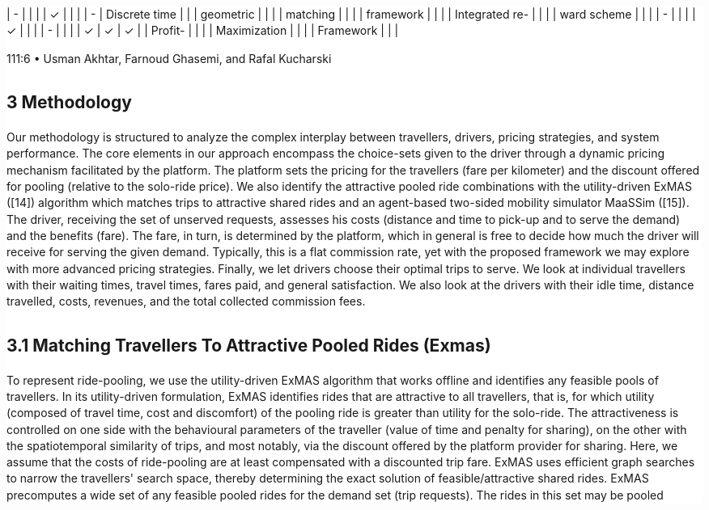 | -                          |               |            |
| ✓                          |               |            |
| -                          | Discrete time |            |
| geometric                  |               |            |
| matching                   |               |            |
| framework                  |               |            |
| Integrated re-             |               |            |
| ward scheme                |               |            |
| -                          |               |            |
| ✓                          |               |            |
| -                          |               |            |
| ✓                          | ✓             | ✓          |
| Profit-                    |               |            |
| Maximization               |               |            |
| Framework                  |               |            |

111:6
•
Usman Akhtar, Farnoud Ghasemi, and Rafal Kucharski

## 3 Methodology

Our methodology is structured to analyze the complex interplay between travellers, drivers, pricing strategies, and system performance. The core elements in our approach encompass the choice-sets given to the driver through a dynamic pricing mechanism facilitated by the platform. The platform sets the pricing for the travellers (fare per kilometer) and the discount offered for pooling (relative to the solo-ride price). We also identify the attractive pooled ride combinations with the utility-driven ExMAS ([14]) algorithm which matches trips to attractive shared rides and an agent-based two-sided mobility simulator MaaSSim ([15]). The driver, receiving the set of unserved requests, assesses his costs (distance and time to pick-up and to serve the demand) and the benefits (fare). The fare, in turn, is determined by the platform, which in general is free to decide how much the driver will receive for serving the given demand. Typically, this is a flat commission rate, yet with the proposed framework we may explore with more advanced pricing strategies. Finally, we let drivers choose their optimal trips to serve. We look at individual travellers with their waiting times, travel times, fares paid, and general satisfaction. We also look at the drivers with their idle time, distance travelled, costs, revenues, and the total collected commission fees.

## 3.1 Matching Travellers To Attractive Pooled Rides (Exmas)

To represent ride-pooling, we use the utility-driven ExMAS algorithm that works offline and identifies any feasible pools of travellers. In its utility-driven formulation, ExMAS identifies rides that are attractive to all travellers, that is, for which utility (composed of travel time, cost and discomfort) of the pooling ride is greater than utility for the solo-ride. The attractiveness is controlled on one side with the behavioural parameters of the traveller
(value of time and penalty for sharing), on the other with the spatiotemporal similarity of trips, and most notably, via the discount offered by the platform provider for sharing. Here, we assume that the costs of ride-pooling are at least compensated with a discounted trip fare. ExMAS uses efficient graph searches to narrow the travellers' search space, thereby determining the exact solution of feasible/attractive shared rides. ExMAS precomputes a wide set of any feasible pooled rides for the demand set (trip requests). The rides in this set may be pooled